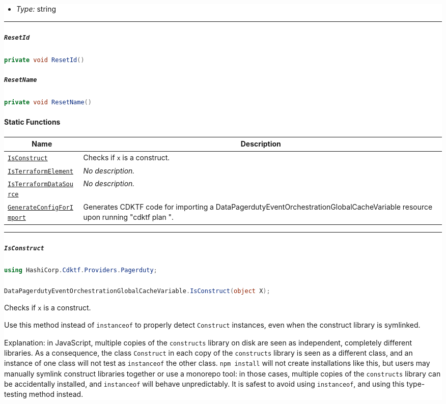 - *Type:* string

---

##### `ResetId` <a name="ResetId" id="@cdktf/provider-pagerduty.dataPagerdutyEventOrchestrationGlobalCacheVariable.DataPagerdutyEventOrchestrationGlobalCacheVariable.resetId"></a>

```csharp
private void ResetId()
```

##### `ResetName` <a name="ResetName" id="@cdktf/provider-pagerduty.dataPagerdutyEventOrchestrationGlobalCacheVariable.DataPagerdutyEventOrchestrationGlobalCacheVariable.resetName"></a>

```csharp
private void ResetName()
```

#### Static Functions <a name="Static Functions" id="Static Functions"></a>

| **Name** | **Description** |
| --- | --- |
| <code><a href="#@cdktf/provider-pagerduty.dataPagerdutyEventOrchestrationGlobalCacheVariable.DataPagerdutyEventOrchestrationGlobalCacheVariable.isConstruct">IsConstruct</a></code> | Checks if `x` is a construct. |
| <code><a href="#@cdktf/provider-pagerduty.dataPagerdutyEventOrchestrationGlobalCacheVariable.DataPagerdutyEventOrchestrationGlobalCacheVariable.isTerraformElement">IsTerraformElement</a></code> | *No description.* |
| <code><a href="#@cdktf/provider-pagerduty.dataPagerdutyEventOrchestrationGlobalCacheVariable.DataPagerdutyEventOrchestrationGlobalCacheVariable.isTerraformDataSource">IsTerraformDataSource</a></code> | *No description.* |
| <code><a href="#@cdktf/provider-pagerduty.dataPagerdutyEventOrchestrationGlobalCacheVariable.DataPagerdutyEventOrchestrationGlobalCacheVariable.generateConfigForImport">GenerateConfigForImport</a></code> | Generates CDKTF code for importing a DataPagerdutyEventOrchestrationGlobalCacheVariable resource upon running "cdktf plan <stack-name>". |

---

##### `IsConstruct` <a name="IsConstruct" id="@cdktf/provider-pagerduty.dataPagerdutyEventOrchestrationGlobalCacheVariable.DataPagerdutyEventOrchestrationGlobalCacheVariable.isConstruct"></a>

```csharp
using HashiCorp.Cdktf.Providers.Pagerduty;

DataPagerdutyEventOrchestrationGlobalCacheVariable.IsConstruct(object X);
```

Checks if `x` is a construct.

Use this method instead of `instanceof` to properly detect `Construct`
instances, even when the construct library is symlinked.

Explanation: in JavaScript, multiple copies of the `constructs` library on
disk are seen as independent, completely different libraries. As a
consequence, the class `Construct` in each copy of the `constructs` library
is seen as a different class, and an instance of one class will not test as
`instanceof` the other class. `npm install` will not create installations
like this, but users may manually symlink construct libraries together or
use a monorepo tool: in those cases, multiple copies of the `constructs`
library can be accidentally installed, and `instanceof` will behave
unpredictably. It is safest to avoid using `instanceof`, and using
this type-testing method instead.
